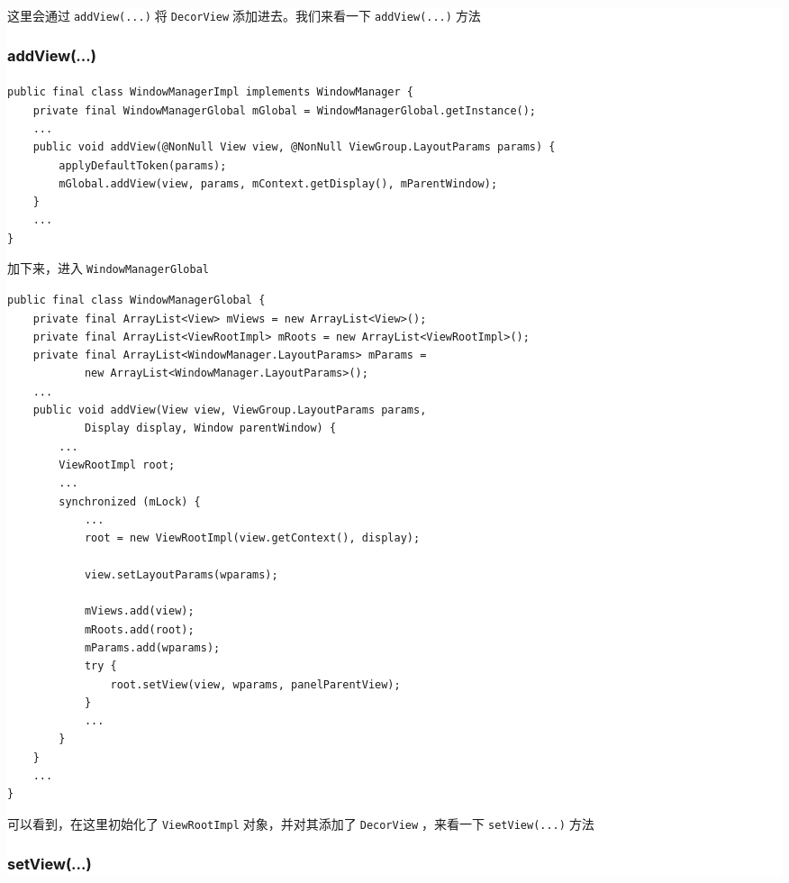 这里会通过 `addView(...)` 将 `DecorView` 添加进去。我们来看一下  `addView(...)` 方法

### addView(...)


```
public final class WindowManagerImpl implements WindowManager {
    private final WindowManagerGlobal mGlobal = WindowManagerGlobal.getInstance();
    ...
    public void addView(@NonNull View view, @NonNull ViewGroup.LayoutParams params) {
        applyDefaultToken(params);
        mGlobal.addView(view, params, mContext.getDisplay(), mParentWindow);
    }
    ...
}

```
加下来，进入 `WindowManagerGlobal`


```
public final class WindowManagerGlobal {
    private final ArrayList<View> mViews = new ArrayList<View>();
    private final ArrayList<ViewRootImpl> mRoots = new ArrayList<ViewRootImpl>();
    private final ArrayList<WindowManager.LayoutParams> mParams =
            new ArrayList<WindowManager.LayoutParams>();
    ...
    public void addView(View view, ViewGroup.LayoutParams params,
            Display display, Window parentWindow) {
        ...
        ViewRootImpl root;
        ...
        synchronized (mLock) {
            ...
            root = new ViewRootImpl(view.getContext(), display);

            view.setLayoutParams(wparams);

            mViews.add(view);
            mRoots.add(root);
            mParams.add(wparams);
            try {
                root.setView(view, wparams, panelParentView);
            }
            ...
        }
    }
    ...
}
```
可以看到，在这里初始化了 `ViewRootImpl` 对象，并对其添加了 `DecorView` ，来看一下 `setView(...)` 方法

### setView(...)
